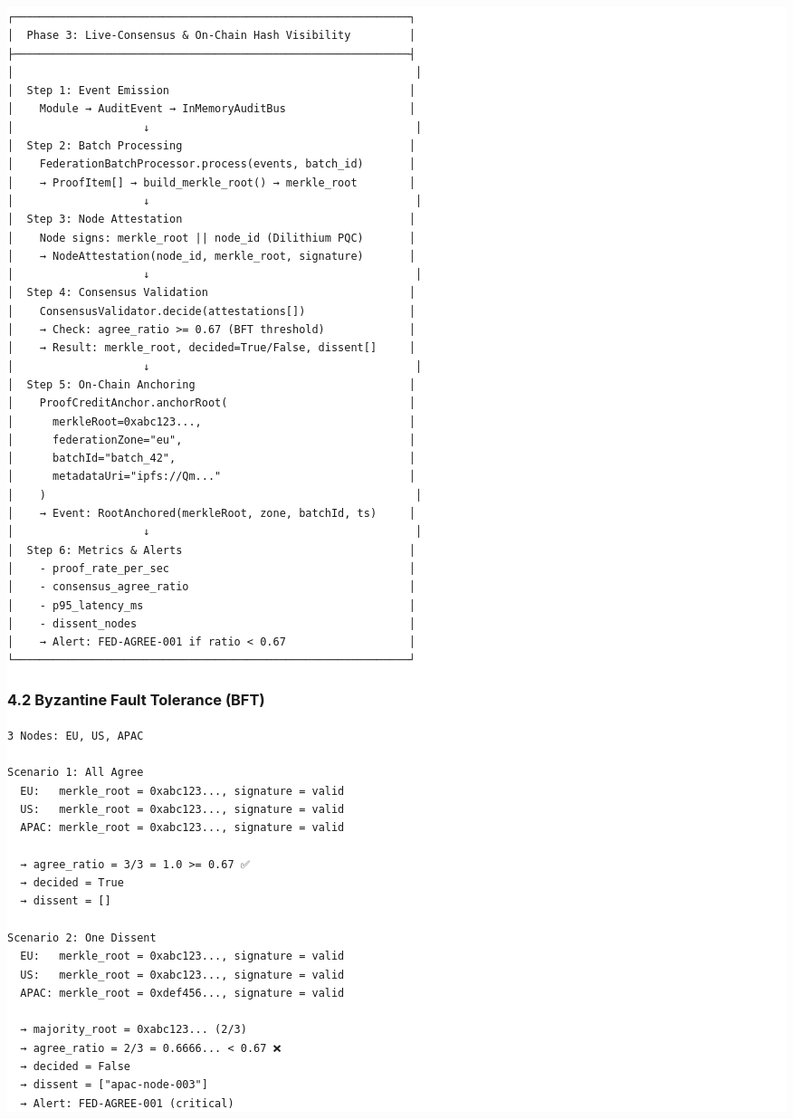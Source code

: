 ```
┌─────────────────────────────────────────────────────────────┐
│  Phase 3: Live-Consensus & On-Chain Hash Visibility         │
├─────────────────────────────────────────────────────────────┤
│                                                              │
│  Step 1: Event Emission                                     │
│    Module → AuditEvent → InMemoryAuditBus                   │
│                    ↓                                         │
│  Step 2: Batch Processing                                   │
│    FederationBatchProcessor.process(events, batch_id)       │
│    → ProofItem[] → build_merkle_root() → merkle_root        │
│                    ↓                                         │
│  Step 3: Node Attestation                                   │
│    Node signs: merkle_root || node_id (Dilithium PQC)       │
│    → NodeAttestation(node_id, merkle_root, signature)       │
│                    ↓                                         │
│  Step 4: Consensus Validation                               │
│    ConsensusValidator.decide(attestations[])                │
│    → Check: agree_ratio >= 0.67 (BFT threshold)             │
│    → Result: merkle_root, decided=True/False, dissent[]     │
│                    ↓                                         │
│  Step 5: On-Chain Anchoring                                 │
│    ProofCreditAnchor.anchorRoot(                            │
│      merkleRoot=0xabc123...,                                │
│      federationZone="eu",                                   │
│      batchId="batch_42",                                    │
│      metadataUri="ipfs://Qm..."                             │
│    )                                                         │
│    → Event: RootAnchored(merkleRoot, zone, batchId, ts)     │
│                    ↓                                         │
│  Step 6: Metrics & Alerts                                   │
│    - proof_rate_per_sec                                     │
│    - consensus_agree_ratio                                  │
│    - p95_latency_ms                                         │
│    - dissent_nodes                                          │
│    → Alert: FED-AGREE-001 if ratio < 0.67                   │
└─────────────────────────────────────────────────────────────┘
```

### 4.2 Byzantine Fault Tolerance (BFT)

```
3 Nodes: EU, US, APAC

Scenario 1: All Agree
  EU:   merkle_root = 0xabc123..., signature = valid
  US:   merkle_root = 0xabc123..., signature = valid
  APAC: merkle_root = 0xabc123..., signature = valid

  → agree_ratio = 3/3 = 1.0 >= 0.67 ✅
  → decided = True
  → dissent = []

Scenario 2: One Dissent
  EU:   merkle_root = 0xabc123..., signature = valid
  US:   merkle_root = 0xabc123..., signature = valid
  APAC: merkle_root = 0xdef456..., signature = valid

  → majority_root = 0xabc123... (2/3)
  → agree_ratio = 2/3 = 0.6666... < 0.67 ❌
  → decided = False
  → dissent = ["apac-node-003"]
  → Alert: FED-AGREE-001 (critical)

```